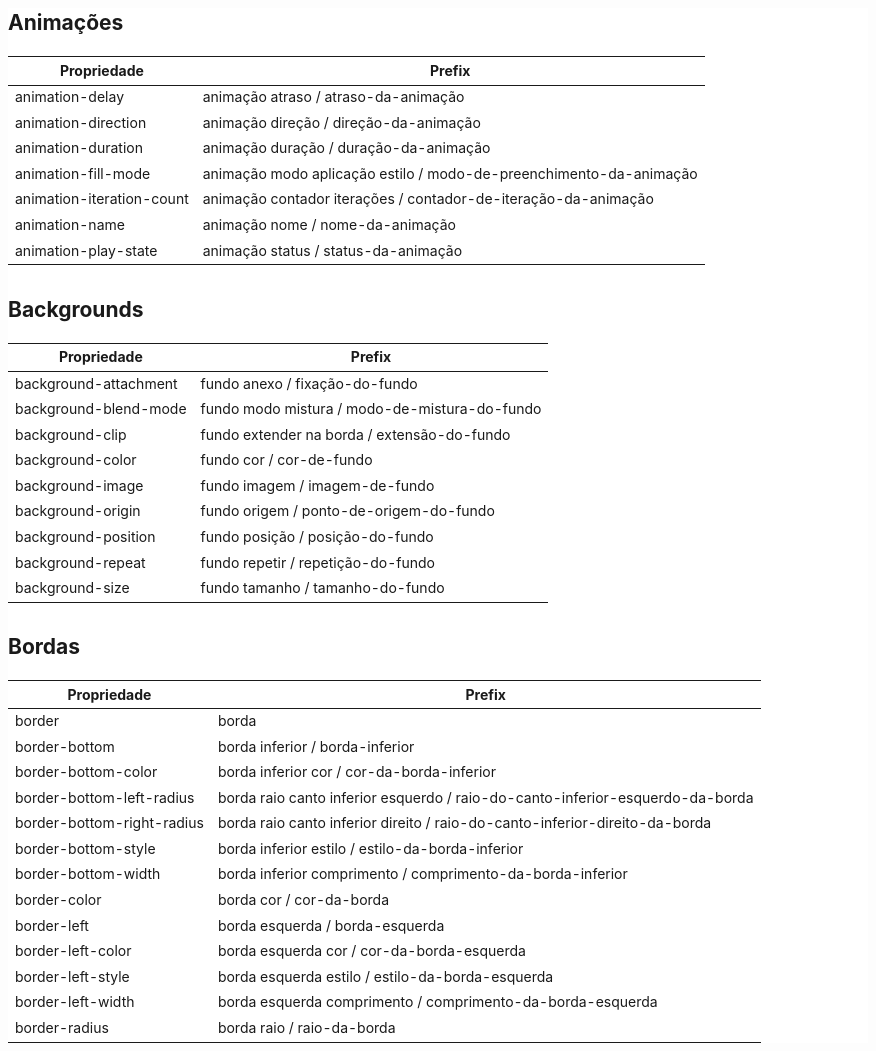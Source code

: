 ## Animações
| Propriedade | Prefix |
| --- | --- |
| animation-delay | animação atraso / atraso-da-animação |
| animation-direction | animação direção / direção-da-animação |
| animation-duration | animação duração / duração-da-animação |
| animation-fill-mode | animação modo aplicação estilo / modo-de-preenchimento-da-animação |
| animation-iteration-count | animação contador iterações / contador-de-iteração-da-animação |
| animation-name | animação nome / nome-da-animação |
| animation-play-state | animação status / status-da-animação |

## Backgrounds
| Propriedade | Prefix |
| --- | --- |
| background-attachment | fundo anexo / fixação-do-fundo |
| background-blend-mode | fundo modo mistura / modo-de-mistura-do-fundo |
| background-clip | fundo extender na borda / extensão-do-fundo |
| background-color | fundo cor / cor-de-fundo |
| background-image | fundo imagem / imagem-de-fundo |
| background-origin | fundo origem / ponto-de-origem-do-fundo |
| background-position | fundo posição / posição-do-fundo |
| background-repeat | fundo repetir / repetição-do-fundo |
| background-size | fundo tamanho / tamanho-do-fundo |

## Bordas
| Propriedade | Prefix |
| --- | --- |
| border | borda |
| border-bottom | borda inferior / borda-inferior |
| border-bottom-color | borda inferior cor / cor-da-borda-inferior |
| border-bottom-left-radius | borda raio canto inferior esquerdo / raio-do-canto-inferior-esquerdo-da-borda |
| border-bottom-right-radius | borda raio canto inferior direito / raio-do-canto-inferior-direito-da-borda |
| border-bottom-style | borda inferior estilo / estilo-da-borda-inferior |
| border-bottom-width | borda inferior comprimento / comprimento-da-borda-inferior |
| border-color | borda cor / cor-da-borda |
| border-left | borda esquerda / borda-esquerda |
| border-left-color | borda esquerda cor / cor-da-borda-esquerda |
| border-left-style | borda esquerda estilo / estilo-da-borda-esquerda |
| border-left-width | borda esquerda comprimento / comprimento-da-borda-esquerda |
| border-radius | borda raio / raio-da-borda |